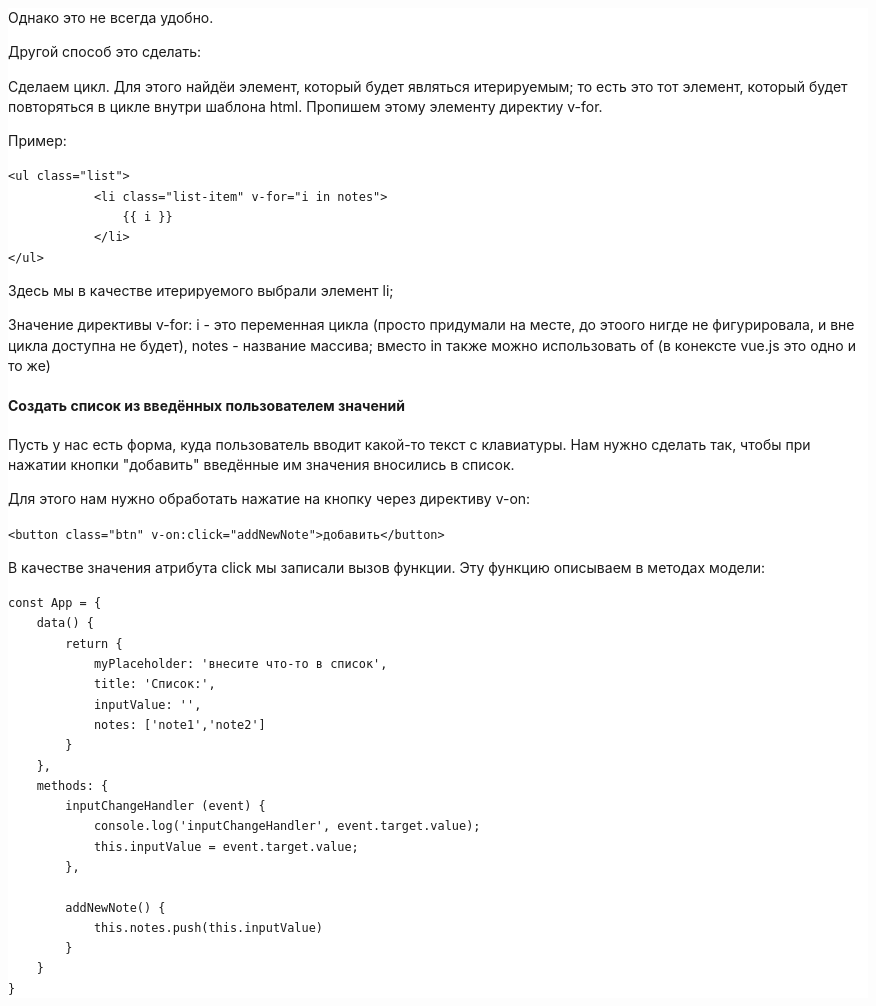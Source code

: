Однако это не всегда удобно.

Другой способ это сделать:

Сделаем цикл. Для этого найдёи элемент, который будет являться итерируемым; то есть это тот элемент, который будет повторяться в цикле внутри шаблона html. Пропишем этому элементу директиу v-for.

Пример:

```
<ul class="list">
            <li class="list-item" v-for="i in notes">
                {{ i }}
            </li>
</ul>
```

Здесь мы в качестве итерируемого выбрали элемент li;

Значение директивы v-for: i - это переменная цикла (просто придумали на месте, до этоого нигде не фигурировала, и вне цикла доступна не будет), notes - название массива; вместо in также можно использовать of (в конексте vue.js это одно и то же)

#### Создать список из введённых пользователем значений

Пусть у нас есть форма, куда пользователь вводит какой-то текст с клавиатуры. Нам нужно сделать так, чтобы при нажатии кнопки "добавить" введённые им значения вносились в список.

Для этого нам нужно обработать нажатие на кнопку через директиву v-on:

```
<button class="btn" v-on:click="addNewNote">добавить</button>
```

В качестве значения атрибута click мы записали вызов функции. Эту функцию описываем в методах модели:

```
const App = {
    data() {
        return {
            myPlaceholder: 'внесите что-то в список',
            title: 'Список:',
            inputValue: '',
            notes: ['note1','note2']
        }
    },
    methods: {
        inputChangeHandler (event) {
            console.log('inputChangeHandler', event.target.value);
            this.inputValue = event.target.value;
        },

        addNewNote() {
            this.notes.push(this.inputValue)
        } 
    }
}
```

